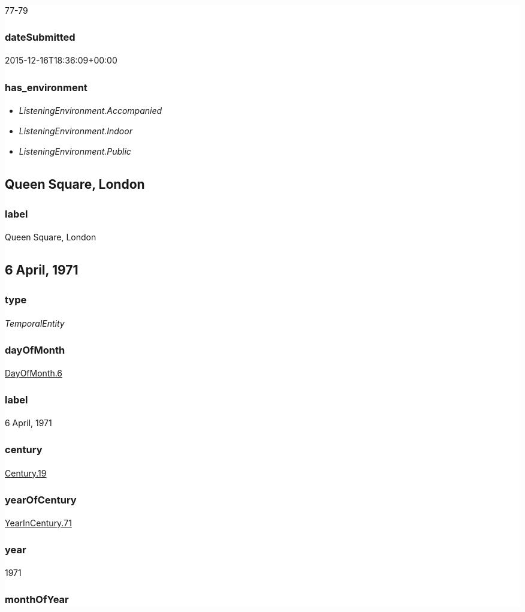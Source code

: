
77-79

### dateSubmitted


2015-12-16T18:36:09+00:00

### has_environment

 - *ListeningEnvironment.Accompanied*

 - *ListeningEnvironment.Indoor*

 - *ListeningEnvironment.Public*

## Queen Square, London

### label


Queen Square, London

## 6 April, 1971

### type


*TemporalEntity*

### dayOfMonth


[DayOfMonth.6](#DayOfMonth.6)

### label


6 April, 1971

### century


[Century.19](#Century.19)

### yearOfCentury


[YearInCentury.71](#YearInCentury.71)

### year


1971

### monthOfYear
